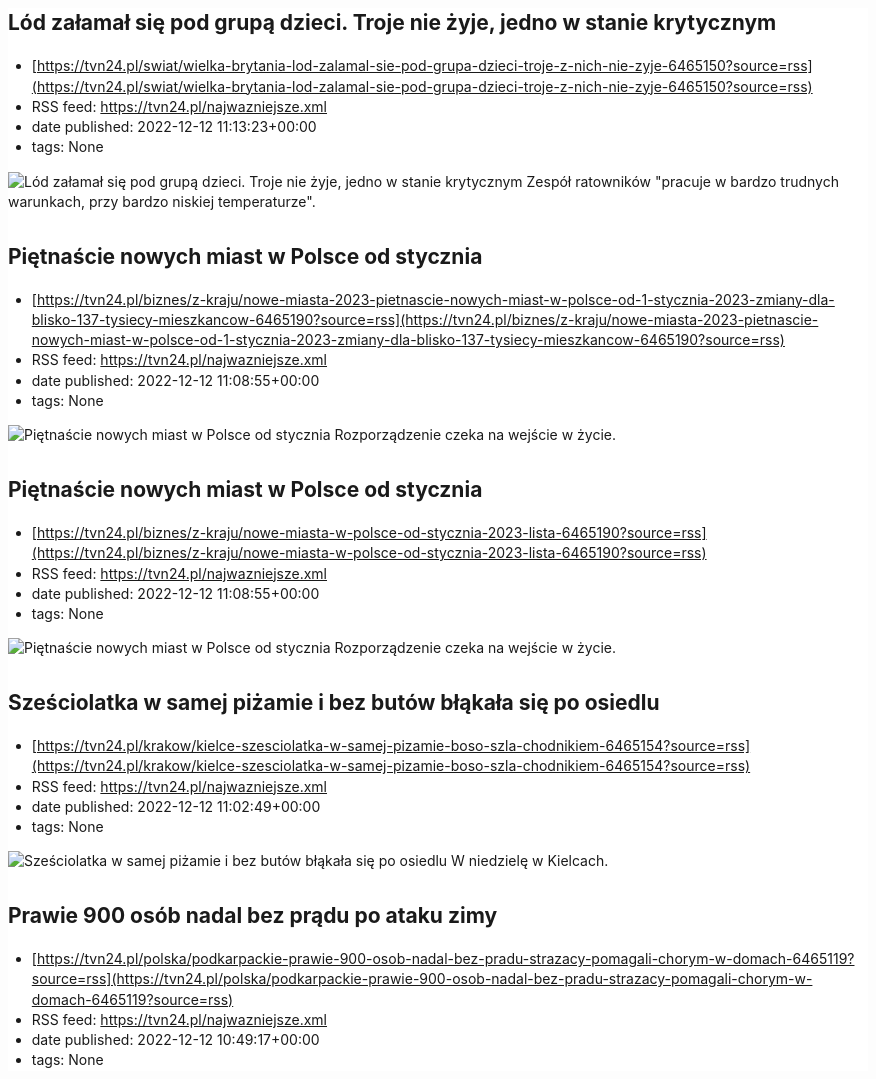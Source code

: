 ## Lód załamał się pod grupą dzieci. Troje nie żyje, jedno w stanie krytycznym
 - [https://tvn24.pl/swiat/wielka-brytania-lod-zalamal-sie-pod-grupa-dzieci-troje-z-nich-nie-zyje-6465150?source=rss](https://tvn24.pl/swiat/wielka-brytania-lod-zalamal-sie-pod-grupa-dzieci-troje-z-nich-nie-zyje-6465150?source=rss)
 - RSS feed: https://tvn24.pl/najwazniejsze.xml
 - date published: 2022-12-12 11:13:23+00:00
 - tags: None

<img alt="Lód załamał się pod grupą dzieci. Troje nie żyje, jedno w stanie krytycznym" src="https://tvn24.pl/najnowsze/cdn-zdjecie-l9nk8n-lod-zima-kra-jezioro-shutterstock147580883-6465175/alternates/LANDSCAPE_1280" />
    Zespół ratowników "pracuje w bardzo trudnych warunkach, przy bardzo niskiej temperaturze".

## Piętnaście nowych miast w Polsce od stycznia
 - [https://tvn24.pl/biznes/z-kraju/nowe-miasta-2023-pietnascie-nowych-miast-w-polsce-od-1-stycznia-2023-zmiany-dla-blisko-137-tysiecy-mieszkancow-6465190?source=rss](https://tvn24.pl/biznes/z-kraju/nowe-miasta-2023-pietnascie-nowych-miast-w-polsce-od-1-stycznia-2023-zmiany-dla-blisko-137-tysiecy-mieszkancow-6465190?source=rss)
 - RSS feed: https://tvn24.pl/najwazniejsze.xml
 - date published: 2022-12-12 11:08:55+00:00
 - tags: None

<img alt="Piętnaście nowych miast w Polsce od stycznia" src="https://tvn24.pl/biznes/najnowsze/cdn-zdjecie-uj9wuv-miekinia-5781618/alternates/LANDSCAPE_1280" />
    Rozporządzenie czeka na wejście w życie.

## Piętnaście nowych miast w Polsce od stycznia
 - [https://tvn24.pl/biznes/z-kraju/nowe-miasta-w-polsce-od-stycznia-2023-lista-6465190?source=rss](https://tvn24.pl/biznes/z-kraju/nowe-miasta-w-polsce-od-stycznia-2023-lista-6465190?source=rss)
 - RSS feed: https://tvn24.pl/najwazniejsze.xml
 - date published: 2022-12-12 11:08:55+00:00
 - tags: None

<img alt="Piętnaście nowych miast w Polsce od stycznia" src="https://tvn24.pl/biznes/najnowsze/cdn-zdjecie-uj9wuv-miekinia-5781618/alternates/LANDSCAPE_1280" />
    Rozporządzenie czeka na wejście w życie.

## Sześciolatka w samej piżamie i bez butów błąkała się po osiedlu
 - [https://tvn24.pl/krakow/kielce-szesciolatka-w-samej-pizamie-boso-szla-chodnikiem-6465154?source=rss](https://tvn24.pl/krakow/kielce-szesciolatka-w-samej-pizamie-boso-szla-chodnikiem-6465154?source=rss)
 - RSS feed: https://tvn24.pl/najwazniejsze.xml
 - date published: 2022-12-12 11:02:49+00:00
 - tags: None

<img alt="Sześciolatka w samej piżamie i bez butów błąkała się po osiedlu" src="https://tvn24.pl/najnowsze/cdn-zdjecie-cb1omu-zima-plac-zabaw-6465197/alternates/LANDSCAPE_1280" />
    W niedzielę w Kielcach.

## Prawie 900 osób nadal bez prądu po ataku zimy
 - [https://tvn24.pl/polska/podkarpackie-prawie-900-osob-nadal-bez-pradu-strazacy-pomagali-chorym-w-domach-6465119?source=rss](https://tvn24.pl/polska/podkarpackie-prawie-900-osob-nadal-bez-pradu-strazacy-pomagali-chorym-w-domach-6465119?source=rss)
 - RSS feed: https://tvn24.pl/najwazniejsze.xml
 - date published: 2022-12-12 10:49:17+00:00
 - tags: None
